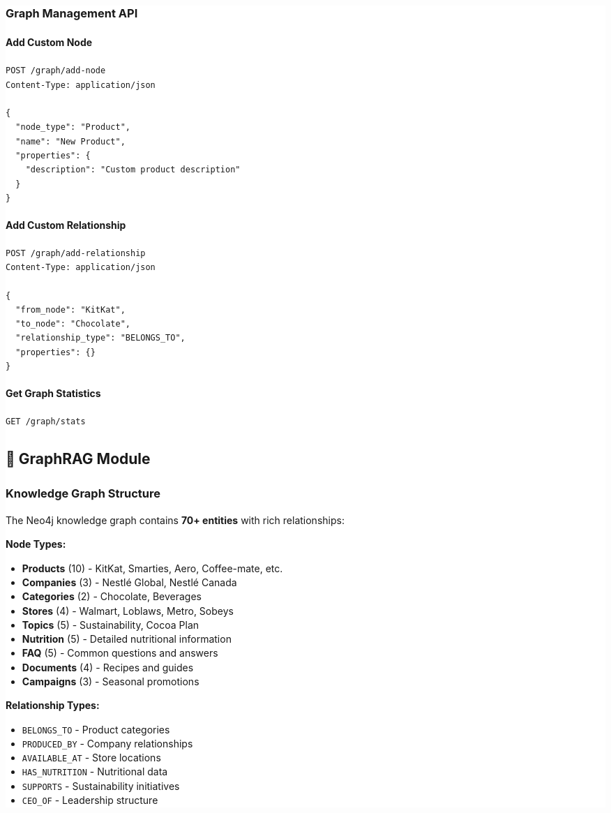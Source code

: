 ### Graph Management API

#### Add Custom Node
```http
POST /graph/add-node
Content-Type: application/json

{
  "node_type": "Product",
  "name": "New Product",
  "properties": {
    "description": "Custom product description"
  }
}
```

#### Add Custom Relationship
```http
POST /graph/add-relationship
Content-Type: application/json

{
  "from_node": "KitKat",
  "to_node": "Chocolate",
  "relationship_type": "BELONGS_TO",
  "properties": {}
}
```

#### Get Graph Statistics
```http
GET /graph/stats
```

## 🧠 GraphRAG Module

### Knowledge Graph Structure

The Neo4j knowledge graph contains **70+ entities** with rich relationships:

**Node Types:**
- **Products** (10) - KitKat, Smarties, Aero, Coffee-mate, etc.
- **Companies** (3) - Nestlé Global, Nestlé Canada
- **Categories** (2) - Chocolate, Beverages
- **Stores** (4) - Walmart, Loblaws, Metro, Sobeys
- **Topics** (5) - Sustainability, Cocoa Plan
- **Nutrition** (5) - Detailed nutritional information
- **FAQ** (5) - Common questions and answers
- **Documents** (4) - Recipes and guides
- **Campaigns** (3) - Seasonal promotions

**Relationship Types:**
- `BELONGS_TO` - Product categories
- `PRODUCED_BY` - Company relationships
- `AVAILABLE_AT` - Store locations
- `HAS_NUTRITION` - Nutritional data
- `SUPPORTS` - Sustainability initiatives
- `CEO_OF` - Leadership structure
